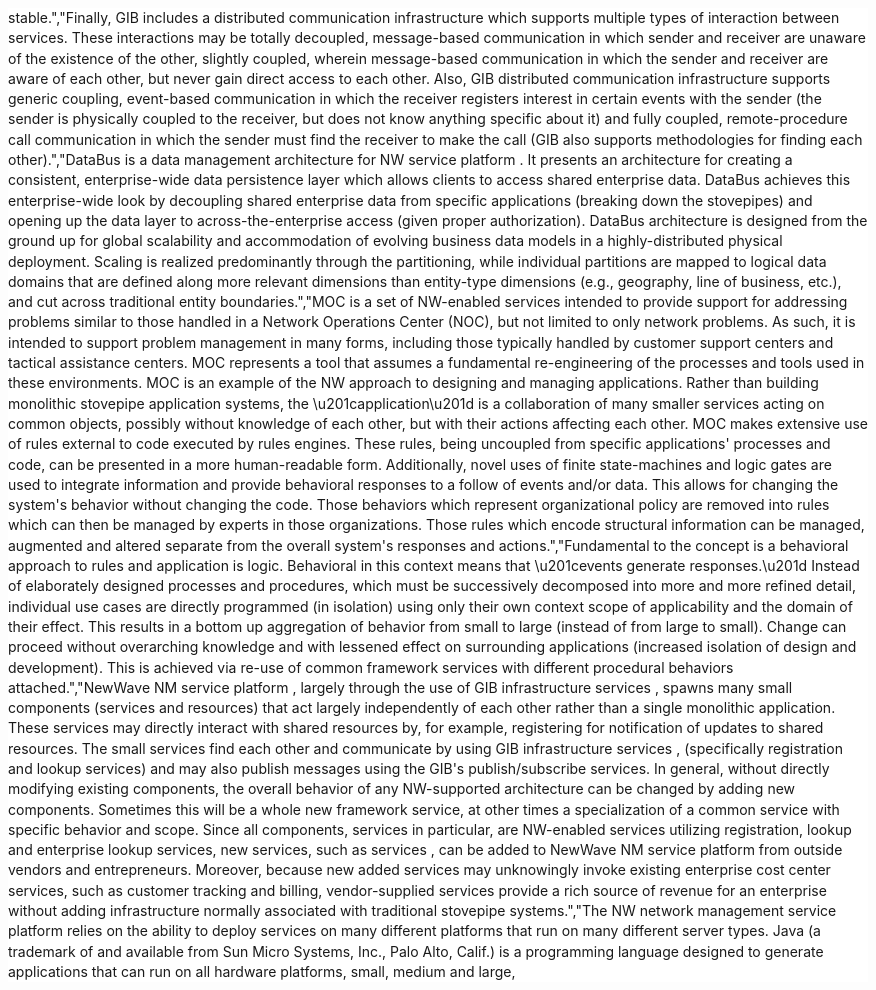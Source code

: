 stable.","Finally, GIB  includes a distributed communication infrastructure which supports multiple types of interaction between services. These interactions may be totally decoupled, message-based communication in which sender and receiver are unaware of the existence of the other, slightly coupled, wherein message-based communication in which the sender and receiver are aware of each other, but never gain direct access to each other. Also, GIB  distributed communication infrastructure supports generic coupling, event-based communication in which the receiver registers interest in certain events with the sender (the sender is physically coupled to the receiver, but does not know anything specific about it) and fully coupled, remote-procedure call communication in which the sender must find the receiver to make the call (GIB  also supports methodologies for finding each other).","DataBus  is a data management architecture for NW service platform . It presents an architecture for creating a consistent, enterprise-wide data persistence layer which allows clients to access shared enterprise data. DataBus  achieves this enterprise-wide look by decoupling shared enterprise data from specific applications (breaking down the stovepipes) and opening up the data layer to across-the-enterprise access (given proper authorization). DataBus  architecture is designed from the ground up for global scalability and accommodation of evolving business data models in a highly-distributed physical deployment. Scaling is realized predominantly through the partitioning, while individual partitions are mapped to logical data domains that are defined along more relevant dimensions than entity-type dimensions (e.g., geography, line of business, etc.), and cut across traditional entity boundaries.","MOC  is a set of NW-enabled services intended to provide support for addressing problems similar to those handled in a Network Operations Center (NOC), but not limited to only network problems. As such, it is intended to support problem management in many forms, including those typically handled by customer support centers and tactical assistance centers. MOC  represents a tool that assumes a fundamental re-engineering of the processes and tools used in these environments. MOC  is an example of the NW approach to designing and managing applications. Rather than building monolithic stovepipe application systems, the \u201capplication\u201d is a collaboration of many smaller services acting on common objects, possibly without knowledge of each other, but with their actions affecting each other. MOC  makes extensive use of rules external to code executed by rules engines. These rules, being uncoupled from specific applications' processes and code, can be presented in a more human-readable form. Additionally, novel uses of finite state-machines and logic gates are used to integrate information and provide behavioral responses to a follow of events and\/or data. This allows for changing the system's behavior without changing the code. Those behaviors which represent organizational policy are removed into rules which can then be managed by experts in those organizations. Those rules which encode structural information can be managed, augmented and altered separate from the overall system's responses and actions.","Fundamental to the concept is a behavioral approach to rules and application is logic. Behavioral in this context means that \u201cevents generate responses.\u201d Instead of elaborately designed processes and procedures, which must be successively decomposed into more and more refined detail, individual use cases are directly programmed (in isolation) using only their own context scope of applicability and the domain of their effect. This results in a bottom up aggregation of behavior from small to large (instead of from large to small). Change can proceed without overarching knowledge and with lessened effect on surrounding applications (increased isolation of design and development). This is achieved via re-use of common framework services with different procedural behaviors attached.","NewWave NM service platform , largely through the use of GIB infrastructure services , spawns many small components (services and resources) that act largely independently of each other rather than a single monolithic application. These services may directly interact with shared resources by, for example, registering for notification of updates to shared resources. The small services find each other and communicate by using GIB infrastructure services , (specifically registration and lookup services) and may also publish messages using the GIB's publish\/subscribe services. In general, without directly modifying existing components, the overall behavior of any NW-supported architecture can be changed by adding new components. Sometimes this will be a whole new framework service, at other times a specialization of a common service with specific behavior and scope. Since all components, services in particular, are NW-enabled services utilizing registration, lookup and enterprise lookup services, new services, such as services , can be added to NewWave NM service platform  from outside vendors and entrepreneurs. Moreover, because new added services  may unknowingly invoke existing enterprise cost center services, such as customer tracking and billing, vendor-supplied services provide a rich source of revenue for an enterprise without adding infrastructure normally associated with traditional stovepipe systems.","The NW network management service platform relies on the ability to deploy services on many different platforms that run on many different server types. Java (a trademark of and available from Sun Micro Systems, Inc., Palo Alto, Calif.) is a programming language designed to generate applications that can run on all hardware platforms, small, medium and large,